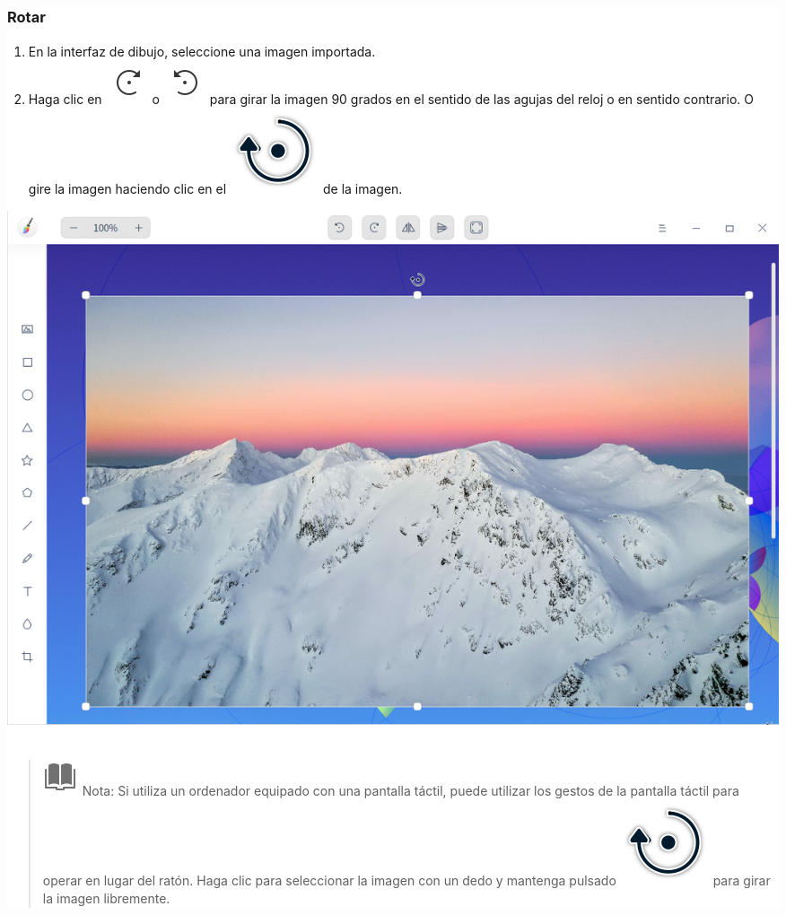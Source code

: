 
### Rotar

1.  En la interfaz de dibujo, seleccione una imagen importada.
2.  Haga clic en ![rotar](icon/rotate_right_normal.svg) o ![rotar](icon/rotate_left_normal.svg) para girar la imagen 90 grados en el sentido de las agujas del reloj o en sentido contrario. O gire la imagen haciendo clic en el ![icono](icon/icon_rotate.svg) de la imagen.

![1|roll-over](jpg/rotate.png)
&nbsp;&nbsp;&nbsp;&nbsp;&nbsp;&nbsp;&nbsp;&nbsp;&nbsp;&nbsp;&nbsp;&nbsp;&nbsp;

>   ![notes](icon/notes.svg) Nota: Si utiliza un ordenador equipado con una pantalla táctil, puede utilizar los gestos de la pantalla táctil para operar en lugar del ratón. Haga clic para seleccionar la imagen con un dedo y mantenga pulsado ![icono](icon/icon_rotate.svg) para girar la imagen libremente.
